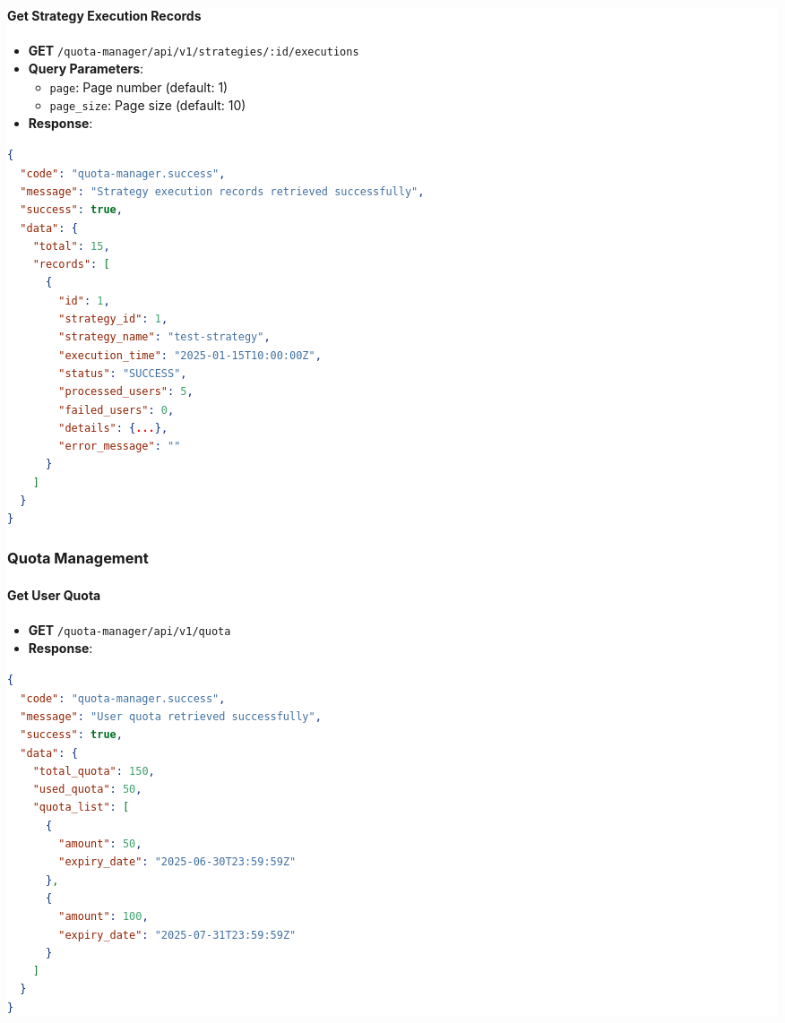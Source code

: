 #### Get Strategy Execution Records
- **GET** `/quota-manager/api/v1/strategies/:id/executions`
- **Query Parameters**:
  - `page`: Page number (default: 1)
  - `page_size`: Page size (default: 10)
- **Response**:
```json
{
  "code": "quota-manager.success",
  "message": "Strategy execution records retrieved successfully",
  "success": true,
  "data": {
    "total": 15,
    "records": [
      {
        "id": 1,
        "strategy_id": 1,
        "strategy_name": "test-strategy",
        "execution_time": "2025-01-15T10:00:00Z",
        "status": "SUCCESS",
        "processed_users": 5,
        "failed_users": 0,
        "details": {...},
        "error_message": ""
      }
    ]
  }
}
```

### Quota Management

#### Get User Quota
- **GET** `/quota-manager/api/v1/quota`
- **Response**:
```json
{
  "code": "quota-manager.success",
  "message": "User quota retrieved successfully",
  "success": true,
  "data": {
    "total_quota": 150,
    "used_quota": 50,
    "quota_list": [
      {
        "amount": 50,
        "expiry_date": "2025-06-30T23:59:59Z"
      },
      {
        "amount": 100,
        "expiry_date": "2025-07-31T23:59:59Z"
      }
    ]
  }
}
```

